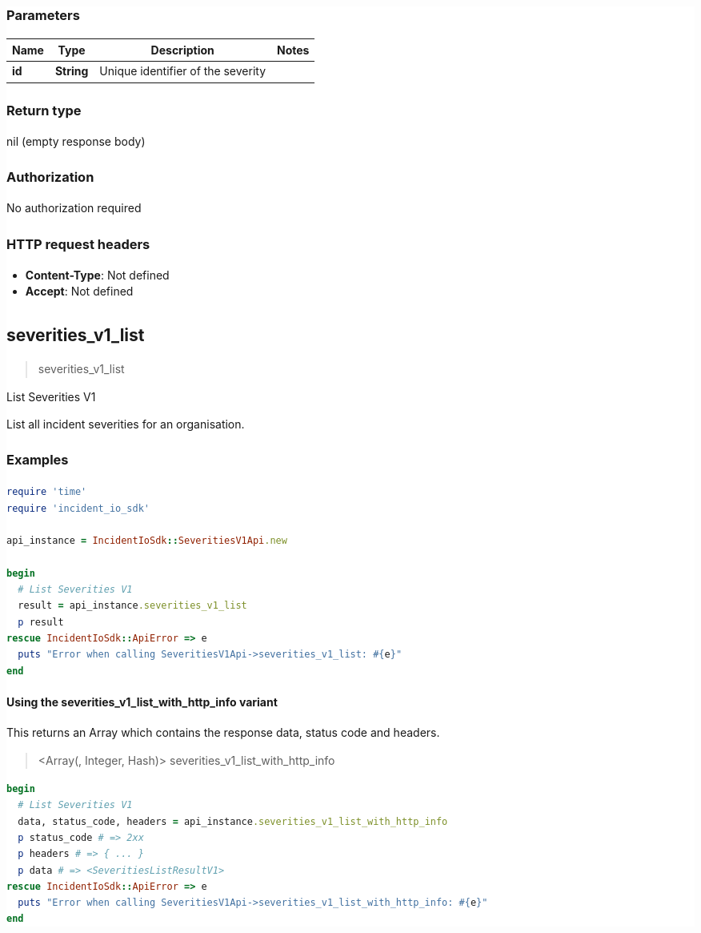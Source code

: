 ### Parameters

| Name | Type | Description | Notes |
| ---- | ---- | ----------- | ----- |
| **id** | **String** | Unique identifier of the severity |  |

### Return type

nil (empty response body)

### Authorization

No authorization required

### HTTP request headers

- **Content-Type**: Not defined
- **Accept**: Not defined


## severities_v1_list

> <SeveritiesListResultV1> severities_v1_list

List Severities V1

List all incident severities for an organisation.

### Examples

```ruby
require 'time'
require 'incident_io_sdk'

api_instance = IncidentIoSdk::SeveritiesV1Api.new

begin
  # List Severities V1
  result = api_instance.severities_v1_list
  p result
rescue IncidentIoSdk::ApiError => e
  puts "Error when calling SeveritiesV1Api->severities_v1_list: #{e}"
end
```

#### Using the severities_v1_list_with_http_info variant

This returns an Array which contains the response data, status code and headers.

> <Array(<SeveritiesListResultV1>, Integer, Hash)> severities_v1_list_with_http_info

```ruby
begin
  # List Severities V1
  data, status_code, headers = api_instance.severities_v1_list_with_http_info
  p status_code # => 2xx
  p headers # => { ... }
  p data # => <SeveritiesListResultV1>
rescue IncidentIoSdk::ApiError => e
  puts "Error when calling SeveritiesV1Api->severities_v1_list_with_http_info: #{e}"
end
```
